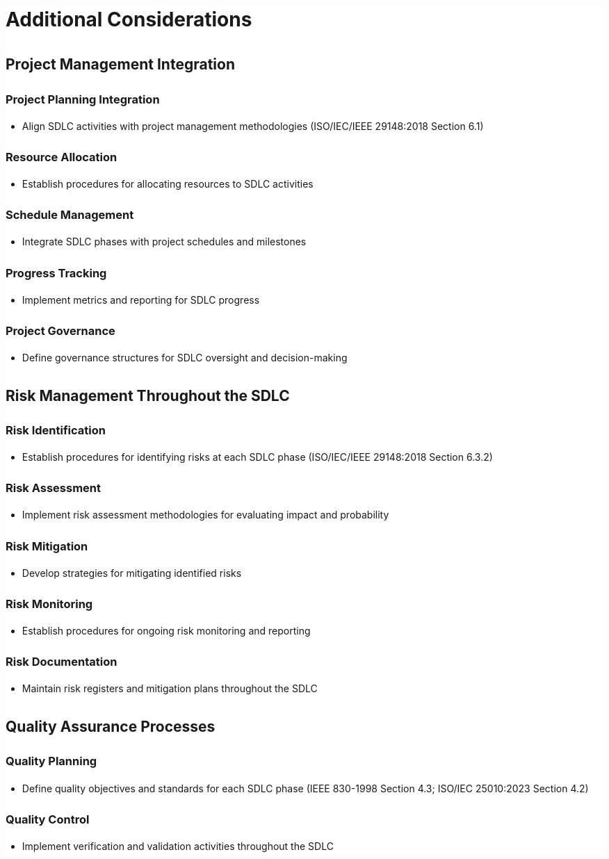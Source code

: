 # Additional Considerations

## Project Management Integration

### Project Planning Integration
- Align SDLC activities with project management methodologies (ISO/IEC/IEEE 29148:2018 Section 6.1)

### Resource Allocation
- Establish procedures for allocating resources to SDLC activities

### Schedule Management
- Integrate SDLC phases with project schedules and milestones

### Progress Tracking
- Implement metrics and reporting for SDLC progress

### Project Governance
- Define governance structures for SDLC oversight and decision-making

## Risk Management Throughout the SDLC

### Risk Identification
- Establish procedures for identifying risks at each SDLC phase (ISO/IEC/IEEE 29148:2018 Section 6.3.2)

### Risk Assessment
- Implement risk assessment methodologies for evaluating impact and probability

### Risk Mitigation
- Develop strategies for mitigating identified risks

### Risk Monitoring
- Establish procedures for ongoing risk monitoring and reporting

### Risk Documentation
- Maintain risk registers and mitigation plans throughout the SDLC

## Quality Assurance Processes

### Quality Planning
- Define quality objectives and standards for each SDLC phase (IEEE 830-1998 Section 4.3; ISO/IEC 25010:2023 Section 4.2)

### Quality Control
- Implement verification and validation activities throughout the SDLC

